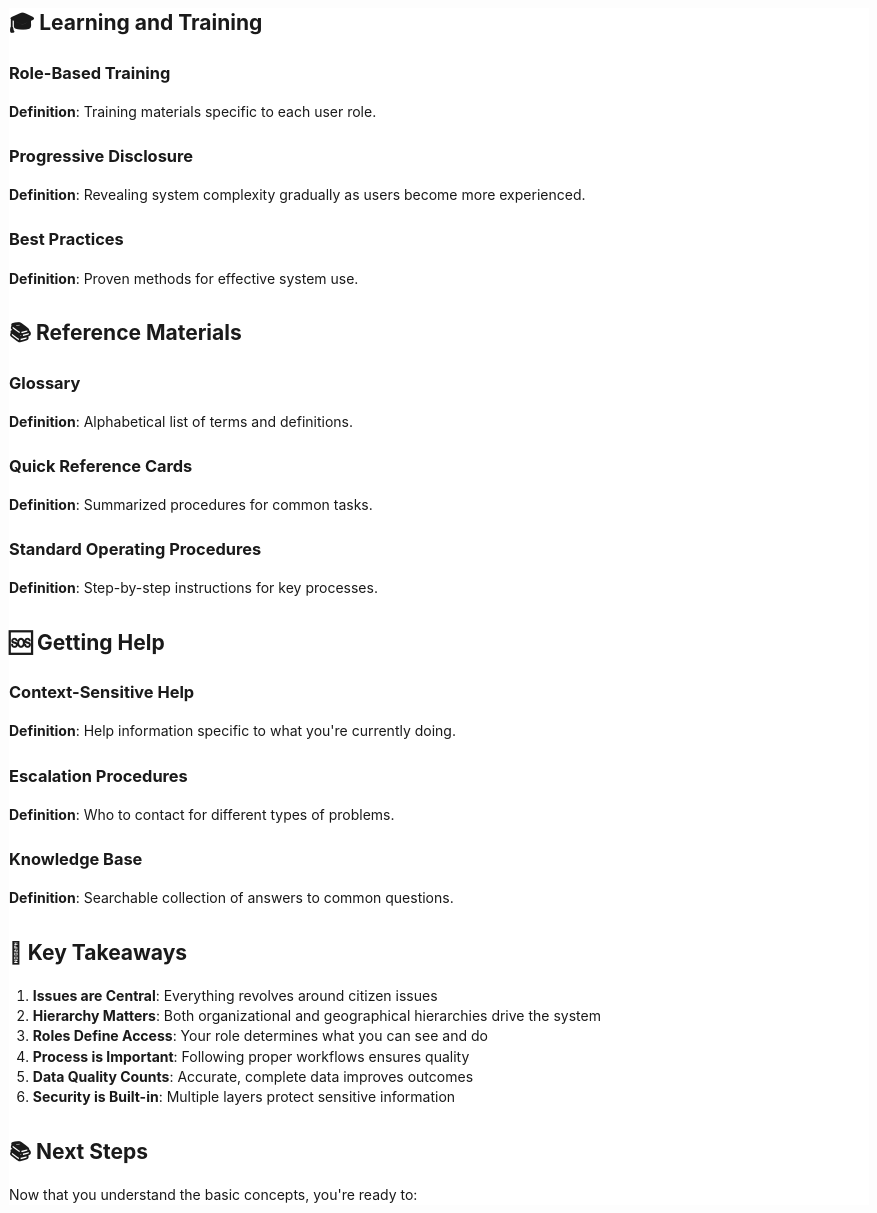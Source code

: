 ## 🎓 Learning and Training

### Role-Based Training
**Definition**: Training materials specific to each user role.

### Progressive Disclosure
**Definition**: Revealing system complexity gradually as users become more experienced.

### Best Practices
**Definition**: Proven methods for effective system use.

## 📚 Reference Materials

### Glossary
**Definition**: Alphabetical list of terms and definitions.

### Quick Reference Cards
**Definition**: Summarized procedures for common tasks.

### Standard Operating Procedures
**Definition**: Step-by-step instructions for key processes.

## 🆘 Getting Help

### Context-Sensitive Help
**Definition**: Help information specific to what you're currently doing.

### Escalation Procedures
**Definition**: Who to contact for different types of problems.

### Knowledge Base
**Definition**: Searchable collection of answers to common questions.

## 🎯 Key Takeaways

1. **Issues are Central**: Everything revolves around citizen issues
2. **Hierarchy Matters**: Both organizational and geographical hierarchies drive the system
3. **Roles Define Access**: Your role determines what you can see and do
4. **Process is Important**: Following proper workflows ensures quality
5. **Data Quality Counts**: Accurate, complete data improves outcomes
6. **Security is Built-in**: Multiple layers protect sensitive information

## 📚 Next Steps

Now that you understand the basic concepts, you're ready to:
